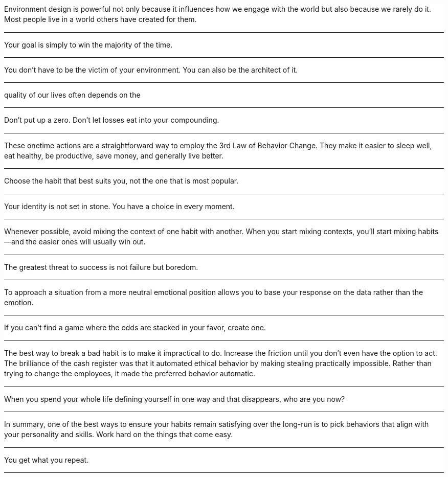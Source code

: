 Environment design is powerful not only because it influences how we engage with the world but also because we rarely do it. Most people live in a world others have created for them.

---
Your goal is simply to win the majority of the time.

---
You don’t have to be the victim of your environment. You can also be the architect of it.

---
quality of our lives often depends on the

---
Don’t put up a zero. Don’t let losses eat into your compounding.

---
These onetime actions are a straightforward way to employ the 3rd Law of Behavior Change. They make it easier to sleep well, eat healthy, be productive, save money, and generally live better.

---
Choose the habit that best suits you, not the one that is most popular.

---
Your identity is not set in stone. You have a choice in every moment. 

---
Whenever possible, avoid mixing the context of one habit with another. When you start mixing contexts, you’ll start mixing habits—and the easier ones will usually win out. 

---
The greatest threat to success is not failure but boredom. 

---
To approach a situation from a more neutral emotional position allows you to base your response on the data rather than the emotion.

---
If you can’t find a game where the odds are stacked in your favor, create one. 

---
The best way to break a bad habit is to make it impractical to do. Increase the friction until you don’t even have the option to act. The brilliance of the cash register was that it automated ethical behavior by making stealing practically impossible. Rather than trying to change the employees, it made the preferred behavior automatic.

---
When you spend your whole life defining yourself in one way and that disappears, who are you now?

---
In summary, one of the best ways to ensure your habits remain satisfying over the long-run is to pick behaviors that align with your personality and skills. Work hard on the things that come easy.

---
You get what you repeat.

---
